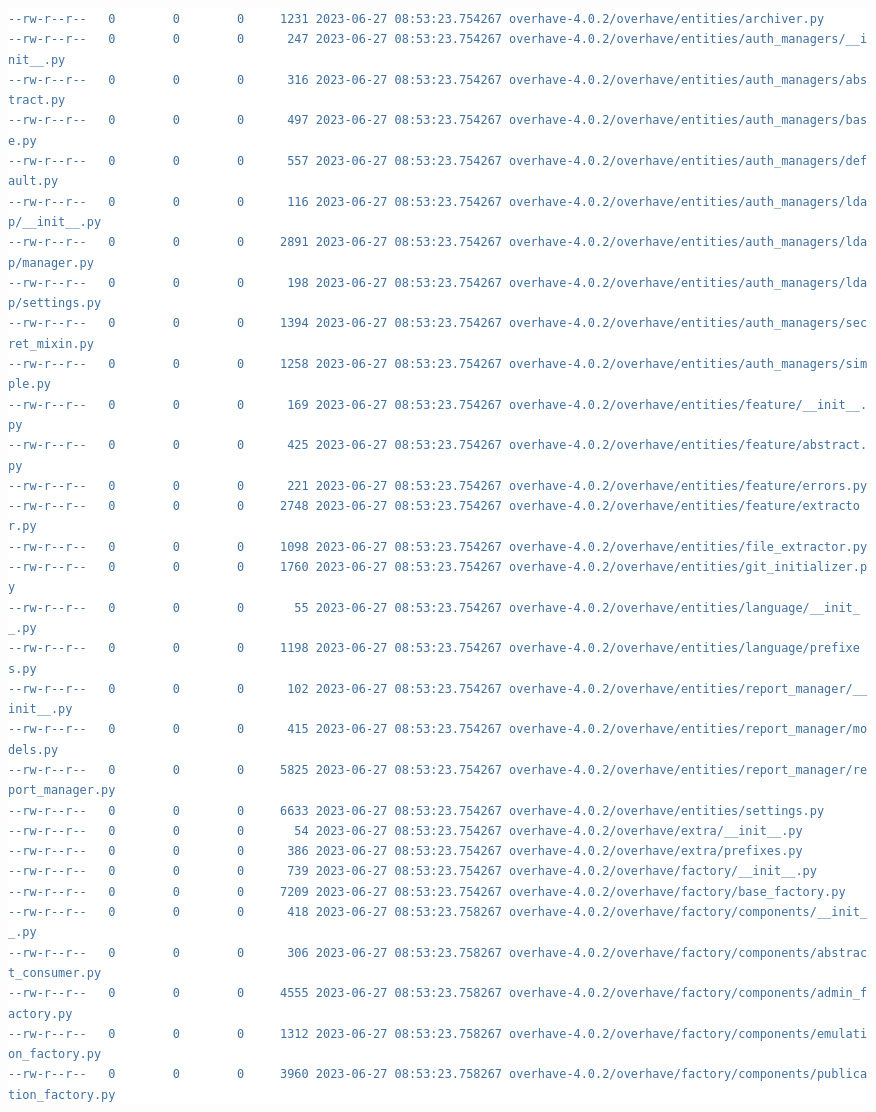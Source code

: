 ```diff
--rw-r--r--   0        0        0     1231 2023-06-27 08:53:23.754267 overhave-4.0.2/overhave/entities/archiver.py
--rw-r--r--   0        0        0      247 2023-06-27 08:53:23.754267 overhave-4.0.2/overhave/entities/auth_managers/__init__.py
--rw-r--r--   0        0        0      316 2023-06-27 08:53:23.754267 overhave-4.0.2/overhave/entities/auth_managers/abstract.py
--rw-r--r--   0        0        0      497 2023-06-27 08:53:23.754267 overhave-4.0.2/overhave/entities/auth_managers/base.py
--rw-r--r--   0        0        0      557 2023-06-27 08:53:23.754267 overhave-4.0.2/overhave/entities/auth_managers/default.py
--rw-r--r--   0        0        0      116 2023-06-27 08:53:23.754267 overhave-4.0.2/overhave/entities/auth_managers/ldap/__init__.py
--rw-r--r--   0        0        0     2891 2023-06-27 08:53:23.754267 overhave-4.0.2/overhave/entities/auth_managers/ldap/manager.py
--rw-r--r--   0        0        0      198 2023-06-27 08:53:23.754267 overhave-4.0.2/overhave/entities/auth_managers/ldap/settings.py
--rw-r--r--   0        0        0     1394 2023-06-27 08:53:23.754267 overhave-4.0.2/overhave/entities/auth_managers/secret_mixin.py
--rw-r--r--   0        0        0     1258 2023-06-27 08:53:23.754267 overhave-4.0.2/overhave/entities/auth_managers/simple.py
--rw-r--r--   0        0        0      169 2023-06-27 08:53:23.754267 overhave-4.0.2/overhave/entities/feature/__init__.py
--rw-r--r--   0        0        0      425 2023-06-27 08:53:23.754267 overhave-4.0.2/overhave/entities/feature/abstract.py
--rw-r--r--   0        0        0      221 2023-06-27 08:53:23.754267 overhave-4.0.2/overhave/entities/feature/errors.py
--rw-r--r--   0        0        0     2748 2023-06-27 08:53:23.754267 overhave-4.0.2/overhave/entities/feature/extractor.py
--rw-r--r--   0        0        0     1098 2023-06-27 08:53:23.754267 overhave-4.0.2/overhave/entities/file_extractor.py
--rw-r--r--   0        0        0     1760 2023-06-27 08:53:23.754267 overhave-4.0.2/overhave/entities/git_initializer.py
--rw-r--r--   0        0        0       55 2023-06-27 08:53:23.754267 overhave-4.0.2/overhave/entities/language/__init__.py
--rw-r--r--   0        0        0     1198 2023-06-27 08:53:23.754267 overhave-4.0.2/overhave/entities/language/prefixes.py
--rw-r--r--   0        0        0      102 2023-06-27 08:53:23.754267 overhave-4.0.2/overhave/entities/report_manager/__init__.py
--rw-r--r--   0        0        0      415 2023-06-27 08:53:23.754267 overhave-4.0.2/overhave/entities/report_manager/models.py
--rw-r--r--   0        0        0     5825 2023-06-27 08:53:23.754267 overhave-4.0.2/overhave/entities/report_manager/report_manager.py
--rw-r--r--   0        0        0     6633 2023-06-27 08:53:23.754267 overhave-4.0.2/overhave/entities/settings.py
--rw-r--r--   0        0        0       54 2023-06-27 08:53:23.754267 overhave-4.0.2/overhave/extra/__init__.py
--rw-r--r--   0        0        0      386 2023-06-27 08:53:23.754267 overhave-4.0.2/overhave/extra/prefixes.py
--rw-r--r--   0        0        0      739 2023-06-27 08:53:23.754267 overhave-4.0.2/overhave/factory/__init__.py
--rw-r--r--   0        0        0     7209 2023-06-27 08:53:23.754267 overhave-4.0.2/overhave/factory/base_factory.py
--rw-r--r--   0        0        0      418 2023-06-27 08:53:23.758267 overhave-4.0.2/overhave/factory/components/__init__.py
--rw-r--r--   0        0        0      306 2023-06-27 08:53:23.758267 overhave-4.0.2/overhave/factory/components/abstract_consumer.py
--rw-r--r--   0        0        0     4555 2023-06-27 08:53:23.758267 overhave-4.0.2/overhave/factory/components/admin_factory.py
--rw-r--r--   0        0        0     1312 2023-06-27 08:53:23.758267 overhave-4.0.2/overhave/factory/components/emulation_factory.py
--rw-r--r--   0        0        0     3960 2023-06-27 08:53:23.758267 overhave-4.0.2/overhave/factory/components/publication_factory.py
```